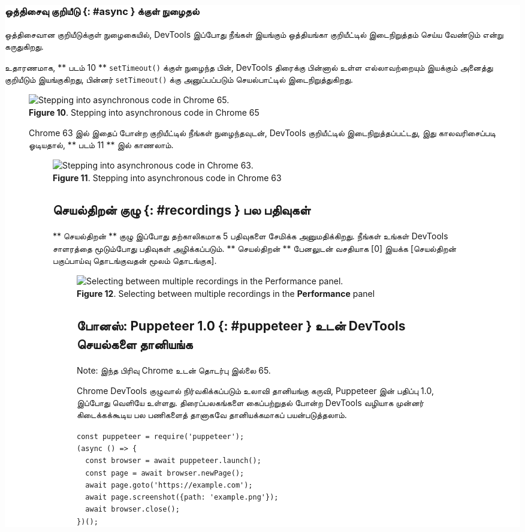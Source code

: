 ### ஒத்திசைவு குறியீடு {: #async } க்குள் நுழைதல்

ஒத்திசைவான குறியீடுக்குள் நுழைகையில், DevTools இப்போது நீங்கள் இயங்கும் ஒத்தியங்கா குறியீட்டில் இடைநிறுத்தம் செய்ய வேண்டும் என்று கருதுகிறது.

உதாரணமாக, ** படம் 10 ** `setTimeout()` க்குள் நுழைந்த பின், DevTools திரைக்கு பின்னால் உள்ள எல்லாவற்றையும் இயக்கும் அனைத்து குறியீடும் இயங்குகிறது, பின்னர் `setTimeout()` க்கு அனுப்பப்படும் செயல்பாட்டில் இடைநிறுத்துகிறது.

<figure>  <img src="https://storage.googleapis.com/webfundamentals-assets/updates/2018/01/new-async-stepping.gif"
       alt="Stepping into asynchronous code in Chrome 65."/>
  <figcaption>
    <b>Figure 10</b>. Stepping into asynchronous code in Chrome 65
  </figcaption>
</எண்ணிக்கை>

Chrome 63 இல் இதைப் போன்ற குறியீட்டில் நீங்கள் நுழைந்தவுடன், DevTools குறியீட்டில் இடைநிறுத்தப்பட்டது, இது காலவரிசைப்படி ஓடியதால், ** படம் 11 ** இல் காணலாம்.

<figure>  <img src="https://storage.googleapis.com/webfundamentals-assets/updates/2018/01/old-async-stepping.gif"
       alt="Stepping into asynchronous code in Chrome 63."/>
  <figcaption>
    <b>Figure 11</b>. Stepping into asynchronous code in Chrome 63
  </figcaption>
</எண்ணிக்கை>

## செயல்திறன் குழு {: #recordings } பல பதிவுகள்

** செயல்திறன் ** குழு இப்போது தற்காலிகமாக 5 பதிவுகளை சேமிக்க அனுமதிக்கிறது. நீங்கள் உங்கள் DevTools சாளரத்தை மூடும்போது பதிவுகள் அழிக்கப்படும். ** செயல்திறன் ** பேனலுடன் வசதியாக [0] இயக்க [செயல்திறன் பகுப்பாய்வு தொடங்குவதன் மூலம் தொடங்குக].

[runtime]: /web/tools/chrome-devtools/evaluate-performance/

<figure>  <img src="/web/updates/images/2018/01/recordings.png"
       alt="Selecting between multiple recordings in the Performance panel."/>
  <figcaption>
    <b>Figure 12</b>. Selecting between multiple recordings in the <b>Performance</b> panel
  </figcaption>
</எண்ணிக்கை>

## போனஸ்: Puppeteer 1.0 {: #puppeteer } உடன் DevTools செயல்களை தானியங்க

Note: இந்த பிரிவு Chrome உடன் தொடர்பு இல்லை 65.

Chrome DevTools குழுவால் நிர்வகிக்கப்படும் உலாவி தானியங்கு கருவி, Puppeteer இன் பதிப்பு 1.0, இப்போது வெளியே உள்ளது. திரைப்பலகங்களை கைப்பற்றுதல் போன்ற DevTools வழியாக முன்னர் கிடைக்கக்கூடிய பல பணிகளைத் தானாகவே தானியக்கமாகப் பயன்படுத்தலாம்.

    const puppeteer = require('puppeteer');
    (async () => {
      const browser = await puppeteer.launch();
      const page = await browser.newPage();
      await page.goto('https://example.com');
      await page.screenshot({path: 'example.png'});
      await browser.close();
    })();


[WS]: /web/updates/2017/10/devtools-release-notes#workspaces
[enhanced]: https://www.w3.org/WAI/WCAG20/quickref/#qr-visual-audio-contrast7
[minimum]: https://www.w3.org/WAI/WCAG20/quickref/#qr-visual-audio-contrast-contrast
[CP]: /web/tools/chrome-devtools/css/reference#color-picker
[contrast]: /web/fundamentals/accessibility/accessible-styles#color_and_contrast
[SM]: /web/updates/images/2018/01/show-more.png
[audit]: /web/tools/lighthouse/#devtools
[seoaudits]: /web/updates/2018/01/lighthouse#seo
[webp]: /web/updates/2018/01/lighthouse#webp
[a11yscore]: /web/updates/2017/12/lighthouse#a11y
[LH]: /web/tools/lighthouse
[2.6]: /web/updates/2017/12/lighthouse
[2.7]: /web/updates/2018/01/lighthouse
[into]: /web/tools/chrome-devtools/javascript/imgs/step-into.png
[step]: /web/tools/chrome-devtools/javascript/imgs/step.png
[quickstart]: /web/tools/puppeteer/get-started
[without]: /web/updates/2018/01/devtools-without-devtools
[canary]: https://www.google.com/chrome/browser/canary.html
[ML]: https://groups.google.com/forum/#!forum/google-chrome-developer-tools
[tag]: /web/updates/tags/devtools-whatsnew
